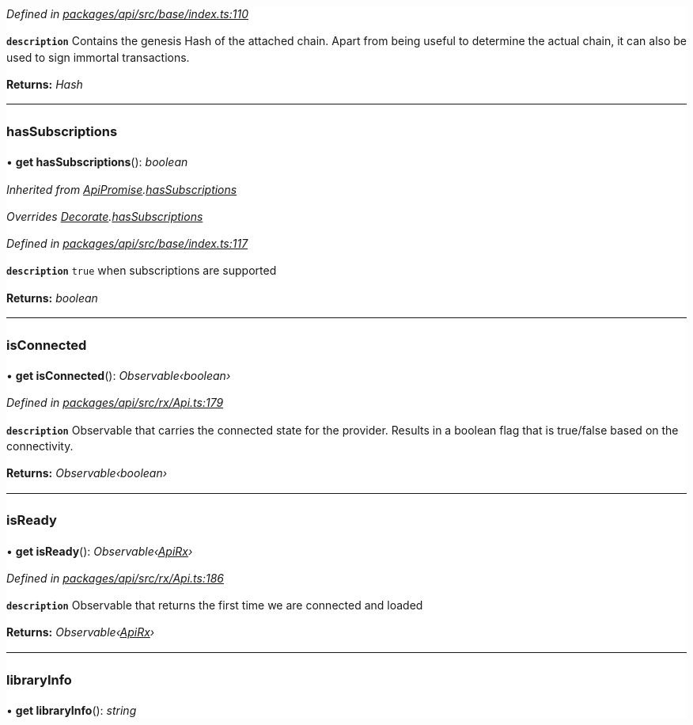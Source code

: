 *Defined in [packages/api/src/base/index.ts:110](https://github.com/polkadot-js/api/blob/00d3a1174/packages/api/src/base/index.ts#L110)*

**`description`** Contains the genesis Hash of the attached chain. Apart from being useful to determine the actual chain, it can also be used to sign immortal transactions.

**Returns:** *Hash*

___

###  hasSubscriptions

• **get hasSubscriptions**(): *boolean*

*Inherited from [ApiPromise](_packages_api_src_promise_api_.apipromise.md).[hasSubscriptions](_packages_api_src_promise_api_.apipromise.md#hassubscriptions)*

*Overrides [Decorate](_packages_api_src_base_decorate_.decorate.md).[hasSubscriptions](_packages_api_src_base_decorate_.decorate.md#hassubscriptions)*

*Defined in [packages/api/src/base/index.ts:117](https://github.com/polkadot-js/api/blob/00d3a1174/packages/api/src/base/index.ts#L117)*

**`description`** `true` when subscriptions are supported

**Returns:** *boolean*

___

###  isConnected

• **get isConnected**(): *Observable‹boolean›*

*Defined in [packages/api/src/rx/Api.ts:179](https://github.com/polkadot-js/api/blob/00d3a1174/packages/api/src/rx/Api.ts#L179)*

**`description`** Observable that carries the connected state for the provider. Results in a boolean flag that is true/false based on the connectivity.

**Returns:** *Observable‹boolean›*

___

###  isReady

• **get isReady**(): *Observable‹[ApiRx](_packages_api_src_rx_api_.apirx.md)›*

*Defined in [packages/api/src/rx/Api.ts:186](https://github.com/polkadot-js/api/blob/00d3a1174/packages/api/src/rx/Api.ts#L186)*

**`description`** Observable that returns the first time we are connected and loaded

**Returns:** *Observable‹[ApiRx](_packages_api_src_rx_api_.apirx.md)›*

___

###  libraryInfo

• **get libraryInfo**(): *string*
